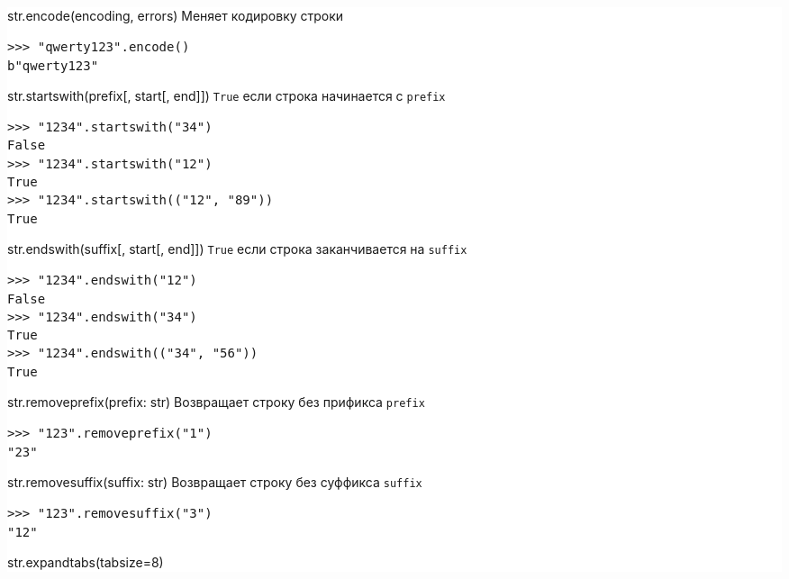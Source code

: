 </tr>
<tr>
<td style="text-align: left;">str.encode(encoding, errors)</td>
<td style="text-align: left;">Меняет кодировку строки</td>
<td><div class="code" style="border-radius:.375rem .375rem;"><div class="highlight"><pre><div class="highlight"><pre><span></span><span class="unselectable"><span class="o">&gt;&gt;&gt;</span> </span><span class="s2">&quot;qwerty123&quot;</span><span class="o">.</span><span class="n">encode</span><span class="p">()</span><br><span class="unselectable"><span class="sa">b</span><span class="s2">&quot;qwerty123&quot;</span></span><br></pre></div></pre></div></div></td>
</tr>
<tr>
<td style="text-align: left;">str.startswith(prefix[, start[, end]])</td>
<td style="text-align: left;"><code>True</code> если строка начинается с <code>prefix</code></td>
<td><div class="code" style="border-radius:.375rem .375rem;"><div class="highlight"><pre><div class="highlight"><pre><span></span><span class="unselectable"><span class="o">&gt;&gt;&gt;</span> </span><span class="s2">&quot;1234&quot;</span><span class="o">.</span><span class="n">startswith</span><span class="p">(</span><span class="s2">&quot;34&quot;</span><span class="p">)</span><br><span class="unselectable"><span class="kc">False</span></span><br><span class="unselectable"><span class="o">&gt;&gt;&gt;</span> </span><span class="s2">&quot;1234&quot;</span><span class="o">.</span><span class="n">startswith</span><span class="p">(</span><span class="s2">&quot;12&quot;</span><span class="p">)</span><br><span class="unselectable"><span class="kc">True</span></span><br><span class="unselectable"><span class="o">&gt;&gt;&gt;</span> </span><span class="s2">&quot;1234&quot;</span><span class="o">.</span><span class="n">startswith</span><span class="p">((</span><span class="s2">&quot;12&quot;</span><span class="p">,</span> <span class="s2">&quot;89&quot;</span><span class="p">))</span><br><span class="unselectable"><span class="kc">True</span></span><br></pre></div></pre></div></div></td>
</tr>
<tr>
<td style="text-align: left;">str.endswith(suffix[, start[, end]])</td>
<td style="text-align: left;"><code>True</code> если строка заканчивается на <code>suffix</code></td>
<td><div class="code" style="border-radius:.375rem .375rem;"><div class="highlight"><pre><div class="highlight"><pre><span></span><span class="unselectable"><span class="o">&gt;&gt;&gt;</span> </span><span class="s2">&quot;1234&quot;</span><span class="o">.</span><span class="n">endswith</span><span class="p">(</span><span class="s2">&quot;12&quot;</span><span class="p">)</span><br><span class="unselectable"><span class="kc">False</span></span><br><span class="unselectable"><span class="o">&gt;&gt;&gt;</span> </span><span class="s2">&quot;1234&quot;</span><span class="o">.</span><span class="n">endswith</span><span class="p">(</span><span class="s2">&quot;34&quot;</span><span class="p">)</span><br><span class="unselectable"><span class="kc">True</span></span><br><span class="unselectable"><span class="o">&gt;&gt;&gt;</span> </span><span class="s2">&quot;1234&quot;</span><span class="o">.</span><span class="n">endswith</span><span class="p">((</span><span class="s2">&quot;34&quot;</span><span class="p">,</span> <span class="s2">&quot;56&quot;</span><span class="p">))</span><br><span class="unselectable"><span class="kc">True</span></span><br></pre></div></pre></div></div></td>
</tr>
<tr>
<td style="text-align: left;">str.removeprefix(prefix: str)</td>
<td style="text-align: left;">Возвращает строку без прификса <code>prefix</code></td>
<td><div class="code" style="border-radius:.375rem .375rem;"><div class="highlight"><pre><div class="highlight"><pre><span></span><span class="unselectable"><span class="o">&gt;&gt;&gt;</span> </span><span class="s2">&quot;123&quot;</span><span class="o">.</span><span class="n">removeprefix</span><span class="p">(</span><span class="s2">&quot;1&quot;</span><span class="p">)</span><br><span class="unselectable"><span class="s2">&quot;23&quot;</span></span><br></pre></div></pre></div></div></td>
</tr>
<tr>
<td style="text-align: left;">str.removesuffix(suffix: str)</td>
<td style="text-align: left;">Возвращает строку без суффикса <code>suffix</code></td>
<td><div class="code" style="border-radius:.375rem .375rem;"><div class="highlight"><pre><div class="highlight"><pre><span></span><span class="unselectable"><span class="o">&gt;&gt;&gt;</span> </span><span class="s2">&quot;123&quot;</span><span class="o">.</span><span class="n">removesuffix</span><span class="p">(</span><span class="s2">&quot;3&quot;</span><span class="p">)</span><br><span class="unselectable"><span class="s2">&quot;12&quot;</span></span><br></pre></div></pre></div></div></td>
</tr>
<tr>
<td style="text-align: left;">str.expandtabs(tabsize=8)</td>